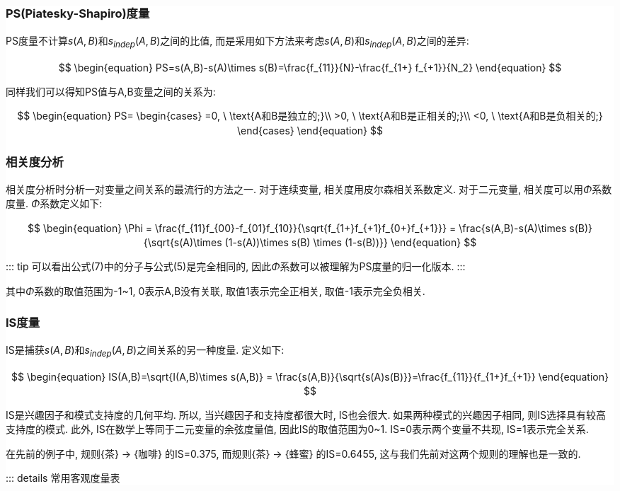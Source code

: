 ### PS(Piatesky-Shapiro)度量
PS度量不计算$s(A,B)$和$s_{indep}(A,B)$之间的比值, 而是采用如下方法来考虑$s(A,B)$和$s_{indep}(A,B)$之间的差异:

$$
\begin{equation}
PS=s(A,B)-s(A)\times s(B)=\frac{f_{11}}{N}-\frac{f_{1+} f_{+1}}{N_2}
\end{equation}
$$

同样我们可以得知PS值与A,B变量之间的关系为:

$$
\begin{equation}
PS=
  \begin{cases}
    =0, \ \text{A和B是独立的;}\\
    >0, \ \text{A和B是正相关的;}\\
    <0, \ \text{A和B是负相关的;}
  \end{cases}
\end{equation}
$$

### 相关度分析
相关度分析时分析一对变量之间关系的最流行的方法之一. 对于连续变量, 相关度用皮尔森相关系数定义. 对于二元变量, 相关度可以用$\Phi$系数度量. $\Phi$系数定义如下:

$$
\begin{equation}
\Phi = \frac{f_{11}f_{00}-f_{01}f_{10}}{\sqrt{f_{1+}f_{+1}f_{0+}f_{+1}}} = \frac{s(A,B)-s(A)\times s(B)}{\sqrt{s(A)\times (1-s(A))\times s(B) \times (1-s(B))}}
\end{equation}
$$

::: tip
可以看出公式(7)中的分子与公式(5)是完全相同的, 因此$\Phi$系数可以被理解为PS度量的归一化版本.
:::

其中$\Phi$系数的取值范围为-1~1, 0表示A,B没有关联, 取值1表示完全正相关, 取值-1表示完全负相关.

### IS度量

IS是捕获$s(A,B)$和$s_{indep}(A,B)$之间关系的另一种度量. 定义如下:

$$
\begin{equation}
IS(A,B)=\sqrt{I(A,B)\times s(A,B)} = \frac{s(A,B)}{\sqrt{s(A)s(B)}}=\frac{f_{11}}{f_{1+}f_{+1}}
\end{equation}
$$

IS是兴趣因子和模式支持度的几何平均. 所以, 当兴趣因子和支持度都很大时, IS也会很大. 如果两种模式的兴趣因子相同, 则IS选择具有较高支持度的模式. 此外, IS在数学上等同于二元变量的余弦度量值, 因此IS的取值范围为0~1. IS=0表示两个变量不共现, IS=1表示完全关系.

在先前的例子中, 规则{茶} $\rightarrow$ {咖啡} 的IS=0.375, 而规则{茶} $\rightarrow$ {蜂蜜} 的IS=0.6455, 这与我们先前对这两个规则的理解也是一致的.

<a id="table"></a>
::: details 常用客观度量表

